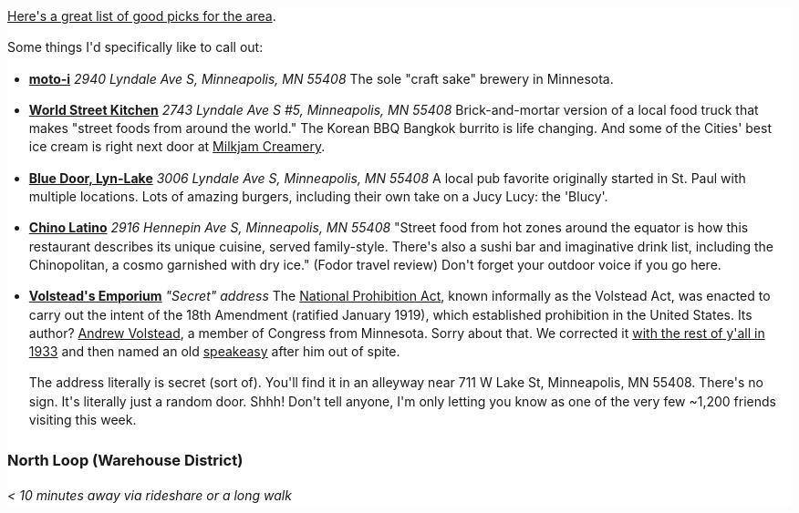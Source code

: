 [Here's a great list of good picks for the area](http://mspmag.com/travel-and-visitors-guide/neighborhood-guides/best-of-uptown-restaurants-shops-and-more/#eat).

Some things I'd specifically like to call out:

* [**moto-i**](https://www.moto-i.com/)
   *2940 Lyndale Ave S, Minneapolis, MN 55408*
   The sole "craft sake" brewery in Minnesota.

* [**World Street Kitchen**](https://www.eatwsk.com/)
   *2743 Lyndale Ave S #5, Minneapolis, MN 55408*
   Brick-and-mortar version of a local food truck that makes "street foods from around the world."
   The Korean BBQ Bangkok burrito is life changing. And some of the Cities' best ice cream is right
   next door at [Milkjam Creamery](https://milkjamcreamery.com/).

* [**Blue Door, Lyn-Lake**](https://www.thebdp.com/)
   *3006 Lyndale Ave S, Minneapolis, MN 55408*
   A local pub favorite originally started in St. Paul with multiple locations.
   Lots of amazing burgers, including their own take on a Jucy Lucy: the 'Blucy'.

* [**Chino Latino**](https://chinolatino.com/menu/)
   *2916 Hennepin Ave S, Minneapolis, MN 55408*
   "Street food from hot zones around the equator is how this restaurant
   describes its unique cuisine, served family-style. There's also a sushi
   bar and imaginative drink list, including the Chinopolitan, a cosmo
   garnished with dry ice." (Fodor travel review) Don't forget your outdoor
   voice if you go here.

* [**Volstead's Emporium**](https://www.volsteads.com/)
   *"Secret" address*
   The [National Prohibition
   Act](https://en.wikipedia.org/wiki/Volstead_Act), known informally as the
   Volstead Act, was enacted to carry out the intent of the 18th Amendment
   (ratified January 1919), which established prohibition in the United
   States. Its author? [Andrew Volstead](https://en.wikipedia.org/wiki/Andrew_Volstead),
   a member of Congress from Minnesota. Sorry about that. We corrected it
   [with the rest of y'all in
   1933](https://en.wikipedia.org/wiki/Twenty-first_Amendment_to_the_United_States_Constitution#Proposal_and_ratification)
   and then named an old [speakeasy](https://en.wikipedia.org/wiki/Speakeasy) after him out of spite.

   The address literally is secret (sort of). You'll find it in an alleyway
   near 711 W Lake St, Minneapolis, MN 55408. There's no sign. It's literally
   just a random door. Shhh! Don't tell anyone, I'm only letting you know as
   one of the very few ~1,200 friends visiting this week.


### North Loop (Warehouse District)

_< 10 minutes away via rideshare or a long walk_
